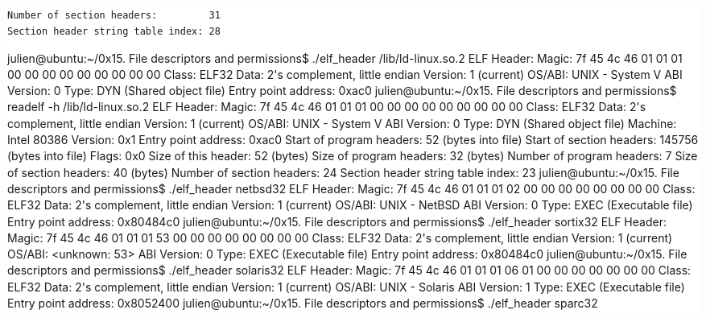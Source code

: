 	Number of section headers:         31
	Section header string table index: 28
julien@ubuntu:~/0x15. File descriptors and permissions$ ./elf_header /lib/ld-linux.so.2
ELF Header:
	Magic:   7f 45 4c 46 01 01 01 00 00 00 00 00 00 00 00 00
	Class:                             ELF32
	Data:                              2's complement, little endian
	Version:                           1 (current)
	OS/ABI:                            UNIX - System V
	ABI Version:                       0
	Type:                              DYN (Shared object file)
	Entry point address:               0xac0
julien@ubuntu:~/0x15. File descriptors and permissions$ readelf -h /lib/ld-linux.so.2
ELF Header:
	Magic:   7f 45 4c 46 01 01 01 00 00 00 00 00 00 00 00 00
	Class:                             ELF32
	Data:                              2's complement, little endian
	Version:                           1 (current)
	OS/ABI:                            UNIX - System V
	ABI Version:                       0
	Type:                              DYN (Shared object file)
	Machine:                           Intel 80386
	Version:                           0x1
	Entry point address:               0xac0
	Start of program headers:          52 (bytes into file)
	Start of section headers:          145756 (bytes into file)
	Flags:                             0x0
	Size of this header:               52 (bytes)
	Size of program headers:           32 (bytes)
	Number of program headers:         7
	Size of section headers:           40 (bytes)
	Number of section headers:         24
	Section header string table index: 23
julien@ubuntu:~/0x15. File descriptors and permissions$ ./elf_header netbsd32
ELF Header:
	Magic:   7f 45 4c 46 01 01 01 02 00 00 00 00 00 00 00 00
	Class:                             ELF32
	Data:                              2's complement, little endian
	Version:                           1 (current)
	OS/ABI:                            UNIX - NetBSD
	ABI Version:                       0
	Type:                              EXEC (Executable file)
	Entry point address:               0x80484c0
julien@ubuntu:~/0x15. File descriptors and permissions$ ./elf_header sortix32
ELF Header:
	Magic:   7f 45 4c 46 01 01 01 53 00 00 00 00 00 00 00 00
	Class:                             ELF32
	Data:                              2's complement, little endian
	Version:                           1 (current)
	OS/ABI:                            <unknown: 53>
	ABI Version:                       0
	Type:                              EXEC (Executable file)
	Entry point address:               0x80484c0
julien@ubuntu:~/0x15. File descriptors and permissions$ ./elf_header solaris32
ELF Header:
	Magic:   7f 45 4c 46 01 01 01 06 01 00 00 00 00 00 00 00
	Class:                             ELF32
	Data:                              2's complement, little endian
	Version:                           1 (current)
	OS/ABI:                            UNIX - Solaris
	ABI Version:                       1
	Type:                              EXEC (Executable file)
	Entry point address:               0x8052400
julien@ubuntu:~/0x15. File descriptors and permissions$ ./elf_header sparc32